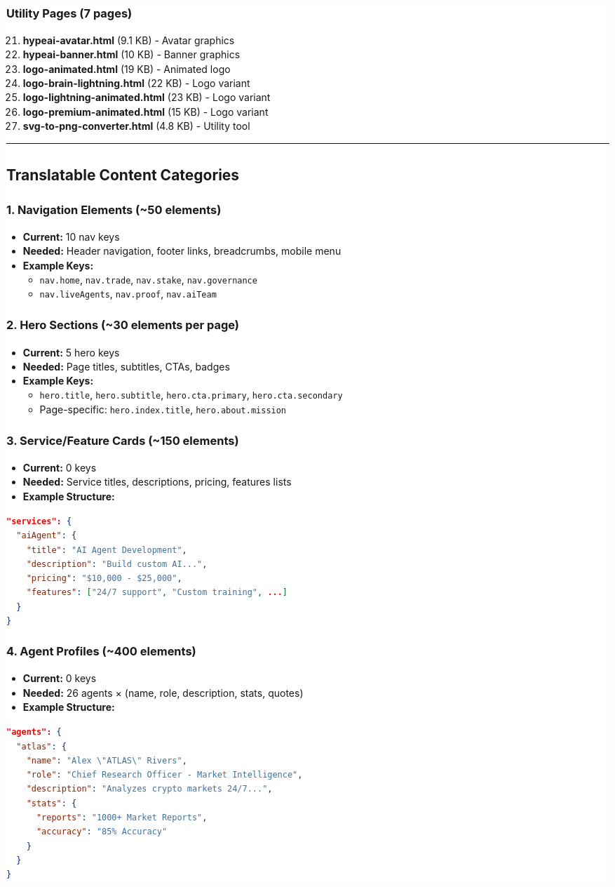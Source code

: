 ### Utility Pages (7 pages)
21. **hypeai-avatar.html** (9.1 KB) - Avatar graphics
22. **hypeai-banner.html** (10 KB) - Banner graphics
23. **logo-animated.html** (19 KB) - Animated logo
24. **logo-brain-lightning.html** (22 KB) - Logo variant
25. **logo-lightning-animated.html** (23 KB) - Logo variant
26. **logo-premium-animated.html** (15 KB) - Logo variant
27. **svg-to-png-converter.html** (4.8 KB) - Utility tool

---

## Translatable Content Categories

### 1. Navigation Elements (~50 elements)
- **Current:** 10 nav keys
- **Needed:** Header navigation, footer links, breadcrumbs, mobile menu
- **Example Keys:**
  - `nav.home`, `nav.trade`, `nav.stake`, `nav.governance`
  - `nav.liveAgents`, `nav.proof`, `nav.aiTeam`

### 2. Hero Sections (~30 elements per page)
- **Current:** 5 hero keys
- **Needed:** Page titles, subtitles, CTAs, badges
- **Example Keys:**
  - `hero.title`, `hero.subtitle`, `hero.cta.primary`, `hero.cta.secondary`
  - Page-specific: `hero.index.title`, `hero.about.mission`

### 3. Service/Feature Cards (~150 elements)
- **Current:** 0 keys
- **Needed:** Service titles, descriptions, pricing, features lists
- **Example Structure:**
```json
"services": {
  "aiAgent": {
    "title": "AI Agent Development",
    "description": "Build custom AI...",
    "pricing": "$10,000 - $25,000",
    "features": ["24/7 support", "Custom training", ...]
  }
}
```

### 4. Agent Profiles (~400 elements)
- **Current:** 0 keys
- **Needed:** 26 agents × (name, role, description, stats, quotes)
- **Example Structure:**
```json
"agents": {
  "atlas": {
    "name": "Alex \"ATLAS\" Rivers",
    "role": "Chief Research Officer - Market Intelligence",
    "description": "Analyzes crypto markets 24/7...",
    "stats": {
      "reports": "1000+ Market Reports",
      "accuracy": "85% Accuracy"
    }
  }
}
```
